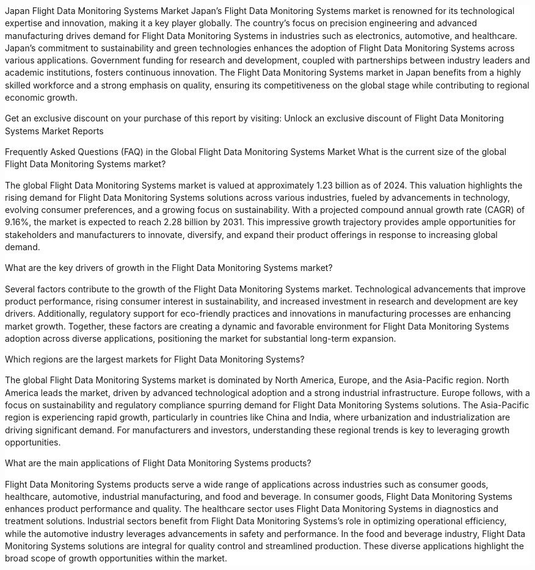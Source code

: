 Japan Flight Data Monitoring Systems Market
Japan’s Flight Data Monitoring Systems market is renowned for its technological expertise and innovation, making it a key player globally. The country’s focus on precision engineering and advanced manufacturing drives demand for Flight Data Monitoring Systems in industries such as electronics, automotive, and healthcare. Japan’s commitment to sustainability and green technologies enhances the adoption of Flight Data Monitoring Systems across various applications. Government funding for research and development, coupled with partnerships between industry leaders and academic institutions, fosters continuous innovation. The Flight Data Monitoring Systems market in Japan benefits from a highly skilled workforce and a strong emphasis on quality, ensuring its competitiveness on the global stage while contributing to regional economic growth.

Get an exclusive discount on your purchase of this report by visiting: Unlock an exclusive discount of Flight Data Monitoring Systems Market Reports 

Frequently Asked Questions (FAQ) in the Global Flight Data Monitoring Systems Market
What is the current size of the global Flight Data Monitoring Systems market?

The global Flight Data Monitoring Systems market is valued at approximately 1.23 billion as of 2024. This valuation highlights the rising demand for Flight Data Monitoring Systems solutions across various industries, fueled by advancements in technology, evolving consumer preferences, and a growing focus on sustainability. With a projected compound annual growth rate (CAGR) of 9.16%, the market is expected to reach 2.28 billion by 2031. This impressive growth trajectory provides ample opportunities for stakeholders and manufacturers to innovate, diversify, and expand their product offerings in response to increasing global demand.

What are the key drivers of growth in the Flight Data Monitoring Systems market?

Several factors contribute to the growth of the Flight Data Monitoring Systems market. Technological advancements that improve product performance, rising consumer interest in sustainability, and increased investment in research and development are key drivers. Additionally, regulatory support for eco-friendly practices and innovations in manufacturing processes are enhancing market growth. Together, these factors are creating a dynamic and favorable environment for Flight Data Monitoring Systems adoption across diverse applications, positioning the market for substantial long-term expansion.

Which regions are the largest markets for Flight Data Monitoring Systems?

The global Flight Data Monitoring Systems market is dominated by North America, Europe, and the Asia-Pacific region. North America leads the market, driven by advanced technological adoption and a strong industrial infrastructure. Europe follows, with a focus on sustainability and regulatory compliance spurring demand for Flight Data Monitoring Systems solutions. The Asia-Pacific region is experiencing rapid growth, particularly in countries like China and India, where urbanization and industrialization are driving significant demand. For manufacturers and investors, understanding these regional trends is key to leveraging growth opportunities.

What are the main applications of Flight Data Monitoring Systems products?

Flight Data Monitoring Systems products serve a wide range of applications across industries such as consumer goods, healthcare, automotive, industrial manufacturing, and food and beverage. In consumer goods, Flight Data Monitoring Systems enhances product performance and quality. The healthcare sector uses Flight Data Monitoring Systems in diagnostics and treatment solutions. Industrial sectors benefit from Flight Data Monitoring Systems’s role in optimizing operational efficiency, while the automotive industry leverages advancements in safety and performance. In the food and beverage industry, Flight Data Monitoring Systems solutions are integral for quality control and streamlined production. These diverse applications highlight the broad scope of growth opportunities within the market.

